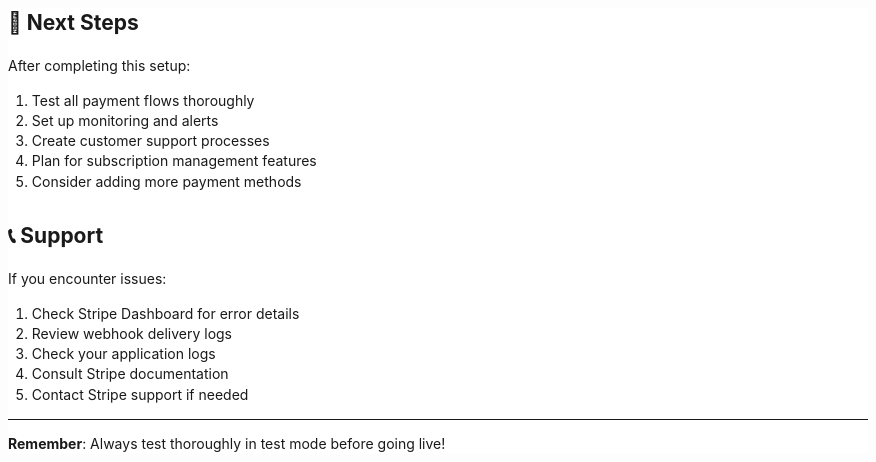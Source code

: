 ## 🎯 Next Steps

After completing this setup:

1. Test all payment flows thoroughly
2. Set up monitoring and alerts
3. Create customer support processes
4. Plan for subscription management features
5. Consider adding more payment methods

## 📞 Support

If you encounter issues:

1. Check Stripe Dashboard for error details
2. Review webhook delivery logs
3. Check your application logs
4. Consult Stripe documentation
5. Contact Stripe support if needed

---

**Remember**: Always test thoroughly in test mode before going live!
